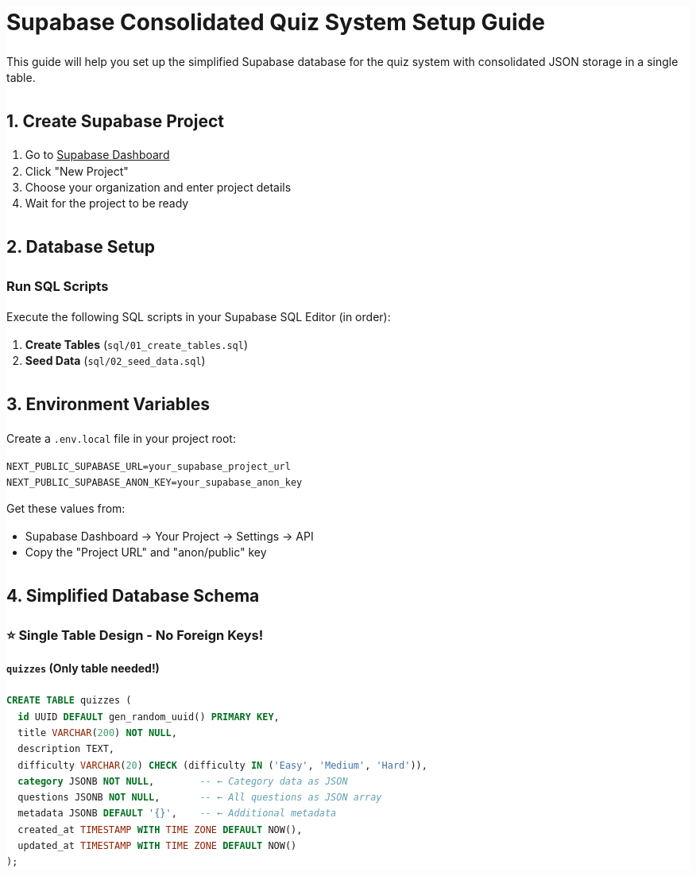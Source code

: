 # Supabase Consolidated Quiz System Setup Guide

This guide will help you set up the simplified Supabase database for the quiz system with consolidated JSON storage in a single table.

## 1. Create Supabase Project

1. Go to [Supabase Dashboard](https://supabase.com/dashboard)
2. Click "New Project"
3. Choose your organization and enter project details
4. Wait for the project to be ready

## 2. Database Setup

### Run SQL Scripts

Execute the following SQL scripts in your Supabase SQL Editor (in order):

1. **Create Tables** (`sql/01_create_tables.sql`)
2. **Seed Data** (`sql/02_seed_data.sql`)

## 3. Environment Variables

Create a `.env.local` file in your project root:

```env
NEXT_PUBLIC_SUPABASE_URL=your_supabase_project_url
NEXT_PUBLIC_SUPABASE_ANON_KEY=your_supabase_anon_key
```

Get these values from:

- Supabase Dashboard → Your Project → Settings → API
- Copy the "Project URL" and "anon/public" key

## 4. Simplified Database Schema

### ⭐ Single Table Design - No Foreign Keys!

#### `quizzes` (Only table needed!)

```sql
CREATE TABLE quizzes (
  id UUID DEFAULT gen_random_uuid() PRIMARY KEY,
  title VARCHAR(200) NOT NULL,
  description TEXT,
  difficulty VARCHAR(20) CHECK (difficulty IN ('Easy', 'Medium', 'Hard')),
  category JSONB NOT NULL,        -- ← Category data as JSON
  questions JSONB NOT NULL,       -- ← All questions as JSON array
  metadata JSONB DEFAULT '{}',    -- ← Additional metadata
  created_at TIMESTAMP WITH TIME ZONE DEFAULT NOW(),
  updated_at TIMESTAMP WITH TIME ZONE DEFAULT NOW()
);
```
